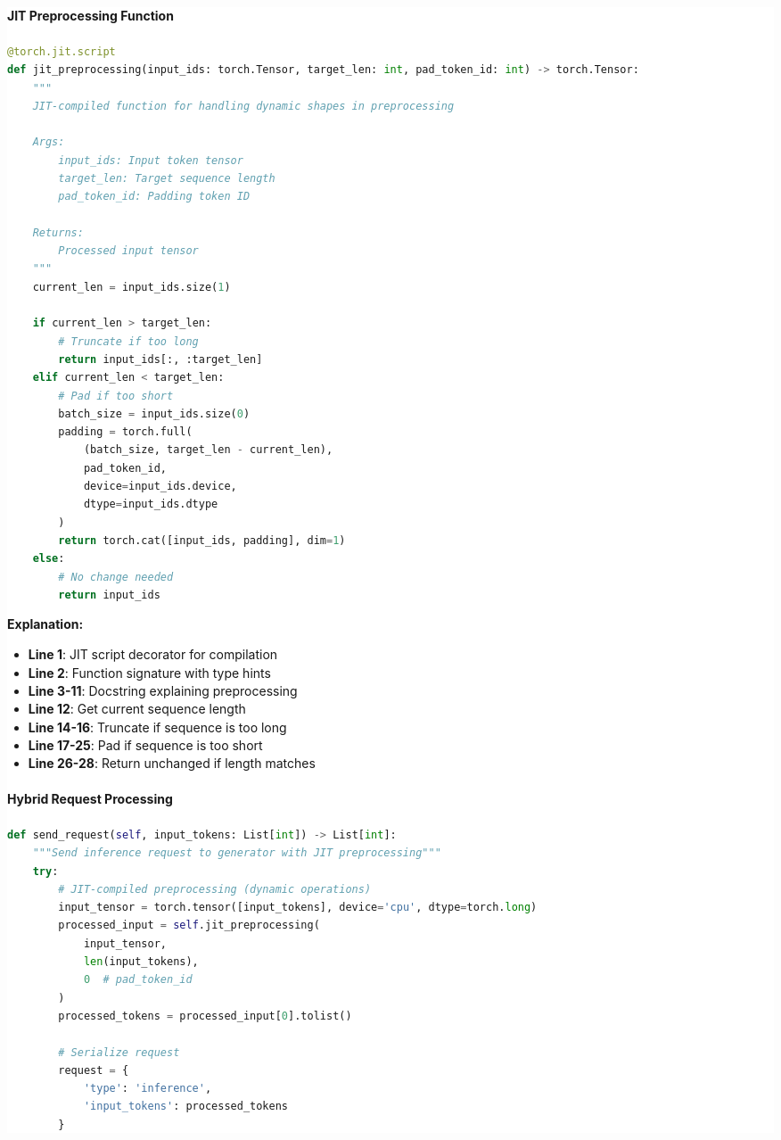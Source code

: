 #### JIT Preprocessing Function

```python
@torch.jit.script
def jit_preprocessing(input_ids: torch.Tensor, target_len: int, pad_token_id: int) -> torch.Tensor:
    """
    JIT-compiled function for handling dynamic shapes in preprocessing
    
    Args:
        input_ids: Input token tensor
        target_len: Target sequence length
        pad_token_id: Padding token ID
        
    Returns:
        Processed input tensor
    """
    current_len = input_ids.size(1)
    
    if current_len > target_len:
        # Truncate if too long
        return input_ids[:, :target_len]
    elif current_len < target_len:
        # Pad if too short
        batch_size = input_ids.size(0)
        padding = torch.full(
            (batch_size, target_len - current_len), 
            pad_token_id, 
            device=input_ids.device, 
            dtype=input_ids.dtype
        )
        return torch.cat([input_ids, padding], dim=1)
    else:
        # No change needed
        return input_ids
```

**Explanation:**
- **Line 1**: JIT script decorator for compilation
- **Line 2**: Function signature with type hints
- **Line 3-11**: Docstring explaining preprocessing
- **Line 12**: Get current sequence length
- **Line 14-16**: Truncate if sequence is too long
- **Line 17-25**: Pad if sequence is too short
- **Line 26-28**: Return unchanged if length matches

#### Hybrid Request Processing

```python
def send_request(self, input_tokens: List[int]) -> List[int]:
    """Send inference request to generator with JIT preprocessing"""
    try:
        # JIT-compiled preprocessing (dynamic operations)
        input_tensor = torch.tensor([input_tokens], device='cpu', dtype=torch.long)
        processed_input = self.jit_preprocessing(
            input_tensor, 
            len(input_tokens), 
            0  # pad_token_id
        )
        processed_tokens = processed_input[0].tolist()
        
        # Serialize request
        request = {
            'type': 'inference',
            'input_tokens': processed_tokens
        }
```
